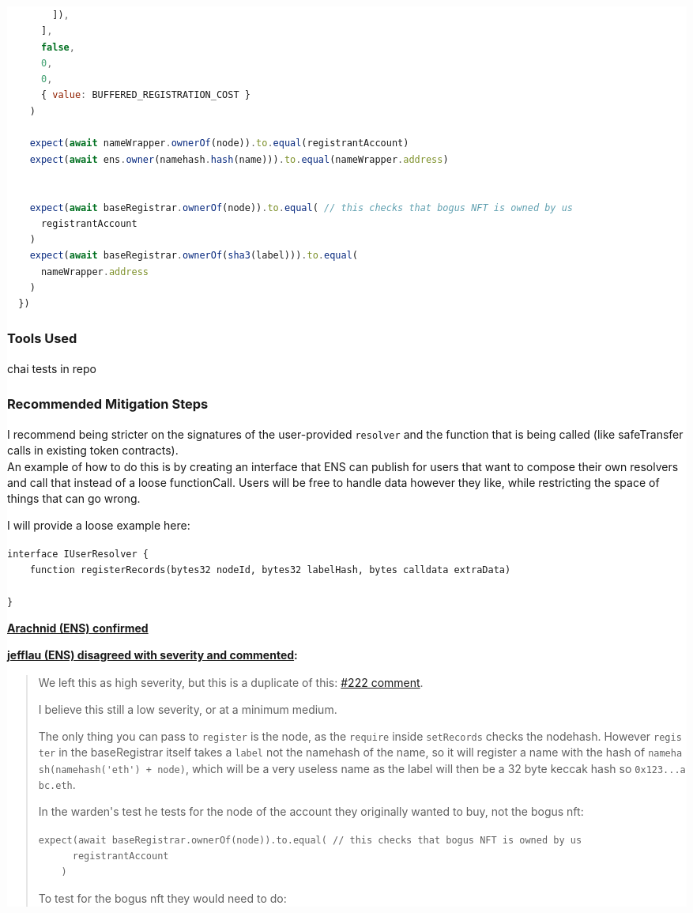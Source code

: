 ```js
        ]),
      ],
      false,
      0,
      0,
      { value: BUFFERED_REGISTRATION_COST }
    )

    expect(await nameWrapper.ownerOf(node)).to.equal(registrantAccount)
    expect(await ens.owner(namehash.hash(name))).to.equal(nameWrapper.address)


    expect(await baseRegistrar.ownerOf(node)).to.equal( // this checks that bogus NFT is owned by us
      registrantAccount
    )
    expect(await baseRegistrar.ownerOf(sha3(label))).to.equal(
      nameWrapper.address
    )
  })
```

### Tools Used

chai tests in repo

### Recommended Mitigation Steps

I recommend being stricter on the signatures of the user-provided `resolver` and the function that is being called (like safeTransfer calls in existing token contracts).<br>
An example of how to do this is by creating an interface that ENS can publish for users that want to compose their own resolvers and call that instead of a loose functionCall. Users will be free to handle data however they like, while restricting the space of things that can go wrong.

I will provide a loose example here:

    interface IUserResolver {
        function registerRecords(bytes32 nodeId, bytes32 labelHash, bytes calldata extraData)

    }

**[Arachnid (ENS) confirmed](https://github.com/code-423n4/2022-07-ens-findings/issues/132)**

**[jefflau (ENS) disagreed with severity and commented](https://github.com/code-423n4/2022-07-ens-findings/issues/132#issuecomment-1206584808):**
 > We left this as high severity, but this is a duplicate of this: [#222 comment](https://github.com/code-423n4/2022-07-ens-findings/issues/222#issuecomment-1196396435).
> 
> I believe this still a low severity, or at a minimum medium.
> 
> The only thing you can pass to `register` is the node, as the `require` inside `setRecords` checks the nodehash. However `register` in the baseRegistrar itself takes a `label` not the namehash of the name, so it will register a name with the hash of `namehash(namehash('eth') + node)`, which will be a very useless name as the label will then be a 32 byte keccak hash so `0x123...abc.eth`.
> 
> In the warden's test he tests for the node of the account they originally wanted to buy, not the bogus nft:
> 
> ```
> expect(await baseRegistrar.ownerOf(node)).to.equal( // this checks that bogus NFT is owned by us
>       registrantAccount
>     )
> ```
> 
> To test for the bogus nft they would need to do:
> 